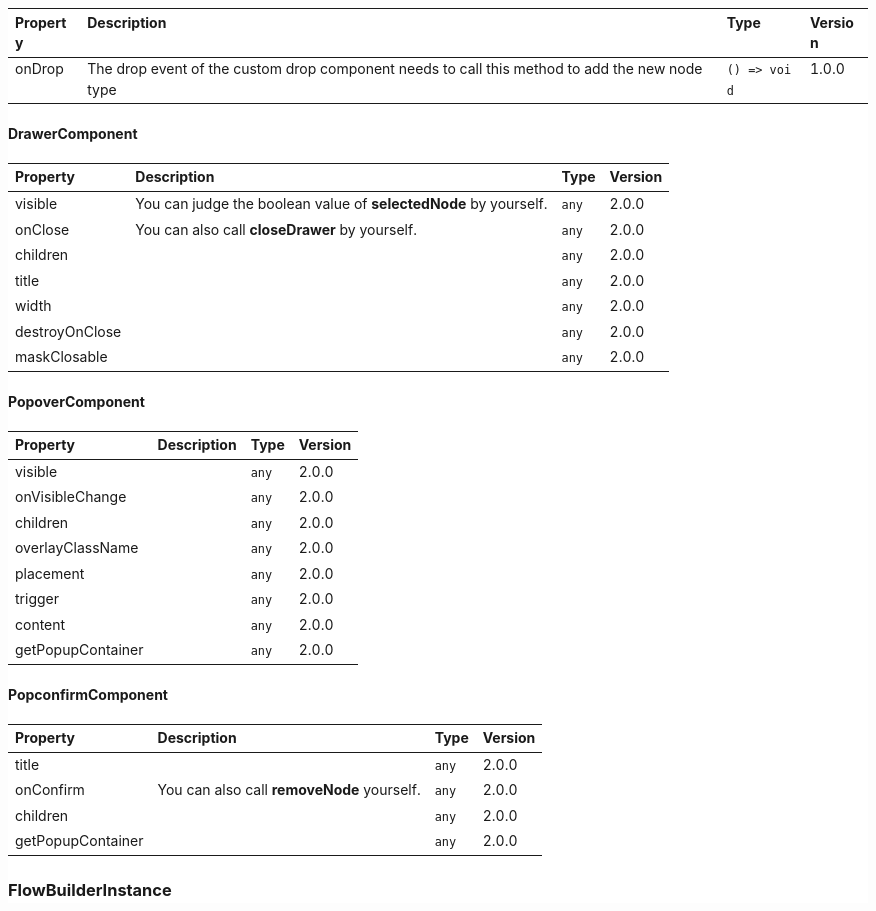 | Property | Description                                                                                    | Type         | Version |
| :------- | :--------------------------------------------------------------------------------------------- | :----------- | :------ |
| onDrop   | The drop event of the custom drop component needs to call this method to add the new node type | `() => void` | 1.0.0   |

#### DrawerComponent

| Property       | Description                                                      | Type  | Version |
| :------------- | :--------------------------------------------------------------- | :---- | :------ |
| visible        | You can judge the boolean value of **selectedNode** by yourself. | `any` | 2.0.0   |
| onClose        | You can also call **closeDrawer** by yourself.                   | `any` | 2.0.0   |
| children       |                                                                  | `any` | 2.0.0   |
| title          |                                                                  | `any` | 2.0.0   |
| width          |                                                                  | `any` | 2.0.0   |
| destroyOnClose |                                                                  | `any` | 2.0.0   |
| maskClosable   |                                                                  | `any` | 2.0.0   |

#### PopoverComponent

| Property          | Description | Type  | Version |
| :---------------- | :---------- | :---- | :------ |
| visible           |             | `any` | 2.0.0   |
| onVisibleChange   |             | `any` | 2.0.0   |
| children          |             | `any` | 2.0.0   |
| overlayClassName  |             | `any` | 2.0.0   |
| placement         |             | `any` | 2.0.0   |
| trigger           |             | `any` | 2.0.0   |
| content           |             | `any` | 2.0.0   |
| getPopupContainer |             | `any` | 2.0.0   |

#### PopconfirmComponent

| Property          | Description                                | Type  | Version |
| :---------------- | :----------------------------------------- | :---- | :------ |
| title             |                                            | `any` | 2.0.0   |
| onConfirm         | You can also call **removeNode** yourself. | `any` | 2.0.0   |
| children          |                                            | `any` | 2.0.0   |
| getPopupContainer |                                            | `any` | 2.0.0   |

### FlowBuilderInstance
